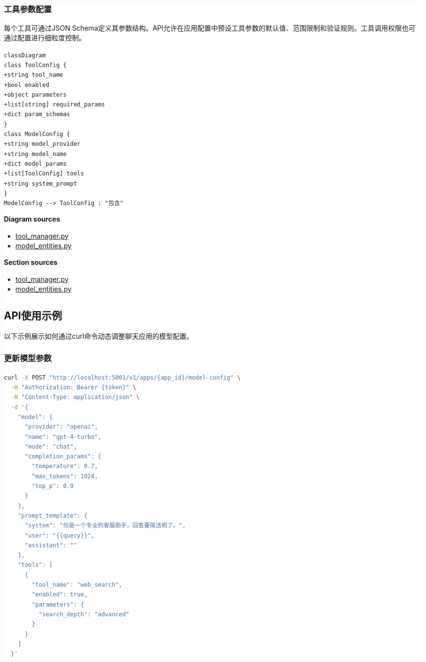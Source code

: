 ### 工具参数配置
每个工具可通过JSON Schema定义其参数结构。API允许在应用配置中预设工具参数的默认值、范围限制和验证规则。工具调用权限也可通过配置进行细粒度控制。

```mermaid
classDiagram
class ToolConfig {
+string tool_name
+bool enabled
+object parameters
+list[string] required_params
+dict param_schemas
}
class ModelConfig {
+string model_provider
+string model_name
+dict model_params
+list[ToolConfig] tools
+string system_prompt
}
ModelConfig --> ToolConfig : "包含"
```

**Diagram sources**
- [tool_manager.py](file://api/core/tools/tool_manager.py#L40-L90)
- [model_entities.py](file://api/core/entities/model_entities.py#L80-L110)

**Section sources**
- [tool_manager.py](file://api/core/tools/tool_manager.py#L1-L150)
- [model_entities.py](file://api/core/entities/model_entities.py#L50-L150)

## API使用示例
以下示例展示如何通过curl命令动态调整聊天应用的模型配置。

### 更新模型参数
```bash
curl -X POST "http://localhost:5001/v1/apps/{app_id}/model-config" \
  -H "Authorization: Bearer {token}" \
  -H "Content-Type: application/json" \
  -d '{
    "model": {
      "provider": "openai",
      "name": "gpt-4-turbo",
      "mode": "chat",
      "completion_params": {
        "temperature": 0.7,
        "max_tokens": 1024,
        "top_p": 0.9
      }
    },
    "prompt_template": {
      "system": "你是一个专业的客服助手，回答要简洁明了。",
      "user": "{{query}}",
      "assistant": ""
    },
    "tools": [
      {
        "tool_name": "web_search",
        "enabled": true,
        "parameters": {
          "search_depth": "advanced"
        }
      }
    ]
  }'
```